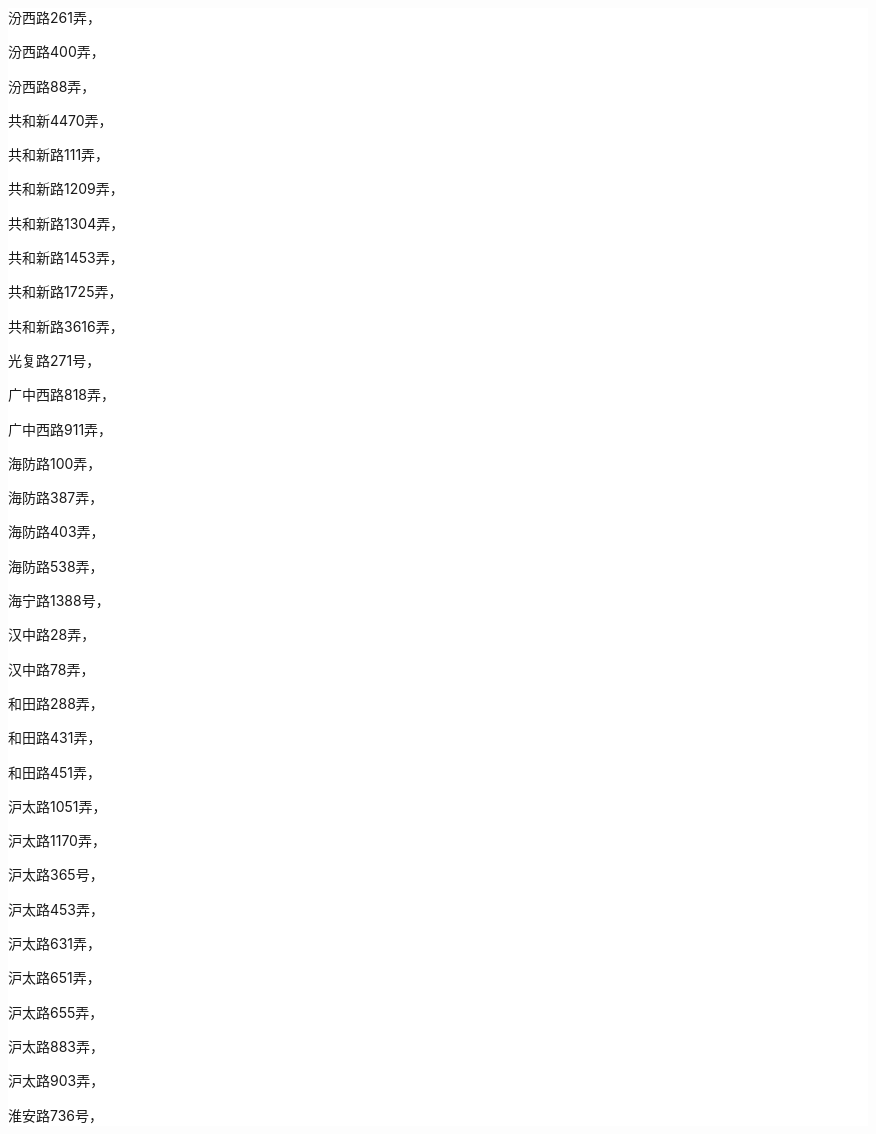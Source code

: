 汾西路261弄，

汾西路400弄，

汾西路88弄，

共和新4470弄，

共和新路111弄，

共和新路1209弄，

共和新路1304弄，

共和新路1453弄，

共和新路1725弄，

共和新路3616弄，

光复路271号，

广中西路818弄，

广中西路911弄，

海防路100弄，

海防路387弄，

海防路403弄，

海防路538弄，

海宁路1388号，

汉中路28弄，

汉中路78弄，

和田路288弄，

和田路431弄，

和田路451弄，

沪太路1051弄，

沪太路1170弄，

沪太路365号，

沪太路453弄，

沪太路631弄，

沪太路651弄，

沪太路655弄，

沪太路883弄，

沪太路903弄，

淮安路736号，
